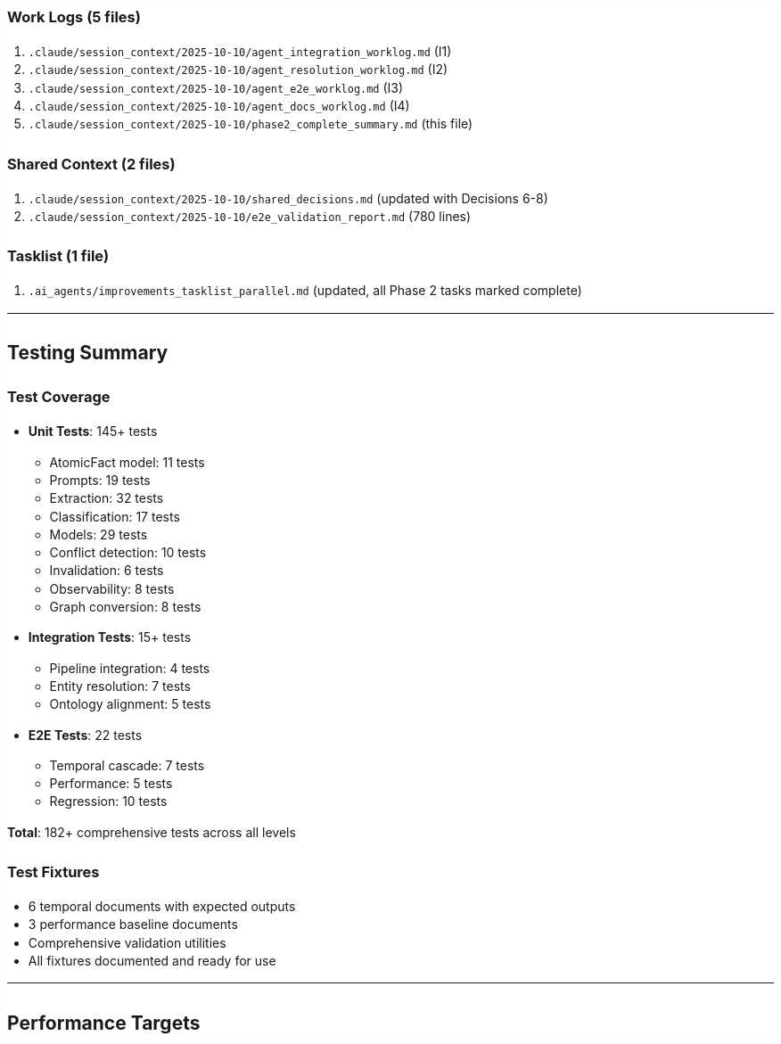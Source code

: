 ### Work Logs (5 files)
1. `.claude/session_context/2025-10-10/agent_integration_worklog.md` (I1)
2. `.claude/session_context/2025-10-10/agent_resolution_worklog.md` (I2)
3. `.claude/session_context/2025-10-10/agent_e2e_worklog.md` (I3)
4. `.claude/session_context/2025-10-10/agent_docs_worklog.md` (I4)
5. `.claude/session_context/2025-10-10/phase2_complete_summary.md` (this file)

### Shared Context (2 files)
1. `.claude/session_context/2025-10-10/shared_decisions.md` (updated with Decisions 6-8)
2. `.claude/session_context/2025-10-10/e2e_validation_report.md` (780 lines)

### Tasklist (1 file)
1. `.ai_agents/improvements_tasklist_parallel.md` (updated, all Phase 2 tasks marked complete)

---

## Testing Summary

### Test Coverage
- **Unit Tests**: 145+ tests
  - AtomicFact model: 11 tests
  - Prompts: 19 tests
  - Extraction: 32 tests
  - Classification: 17 tests
  - Models: 29 tests
  - Conflict detection: 10 tests
  - Invalidation: 6 tests
  - Observability: 8 tests
  - Graph conversion: 8 tests

- **Integration Tests**: 15+ tests
  - Pipeline integration: 4 tests
  - Entity resolution: 7 tests
  - Ontology alignment: 5 tests

- **E2E Tests**: 22 tests
  - Temporal cascade: 7 tests
  - Performance: 5 tests
  - Regression: 10 tests

**Total**: 182+ comprehensive tests across all levels

### Test Fixtures
- 6 temporal documents with expected outputs
- 3 performance baseline documents
- Comprehensive validation utilities
- All fixtures documented and ready for use

---

## Performance Targets
